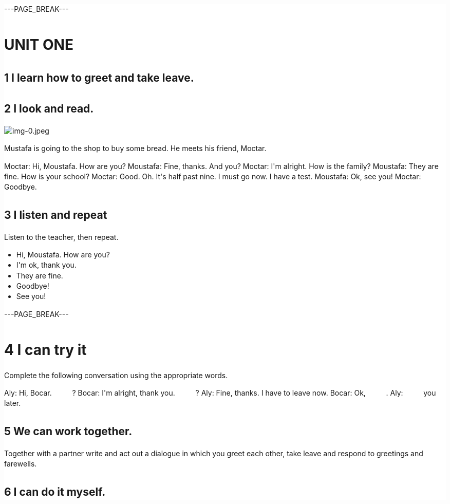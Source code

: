 ---PAGE_BREAK---

# UNIT ONE 

## 1 I learn how to greet and take leave.

## 2 I look and read.

![img-0.jpeg](img-0.jpeg)

Mustafa is going to the shop to buy some bread. He meets his friend, Moctar.

Moctar: Hi, Moustafa. How are you?
Moustafa: Fine, thanks. And you?
Moctar: I'm alright. How is the family?
Moustafa: They are fine. How is your school?
Moctar: Good. Oh. It's half past nine. I must go now. I have a test.
Moustafa: Ok, see you!
Moctar: Goodbye.

## 3 I listen and repeat

Listen to the teacher, then repeat.

- Hi, Moustafa. How are you?
- I'm ok, thank you.
- They are fine.
- Goodbye!
- See you!

---PAGE_BREAK---

# 4 I can try it 

Complete the following conversation using the appropriate words.

Aly: Hi, Bocar. $\qquad$ ?
Bocar: I'm alright, thank you. $\qquad$ ?
Aly: Fine, thanks. I have to leave now.
Bocar: Ok, $\qquad$ .
Aly: $\qquad$ you later.

## 5 We can work together.

Together with a partner write and act out a dialogue in which you greet each other, take leave and respond to greetings and farewells.

## 6 I can do it myself.
